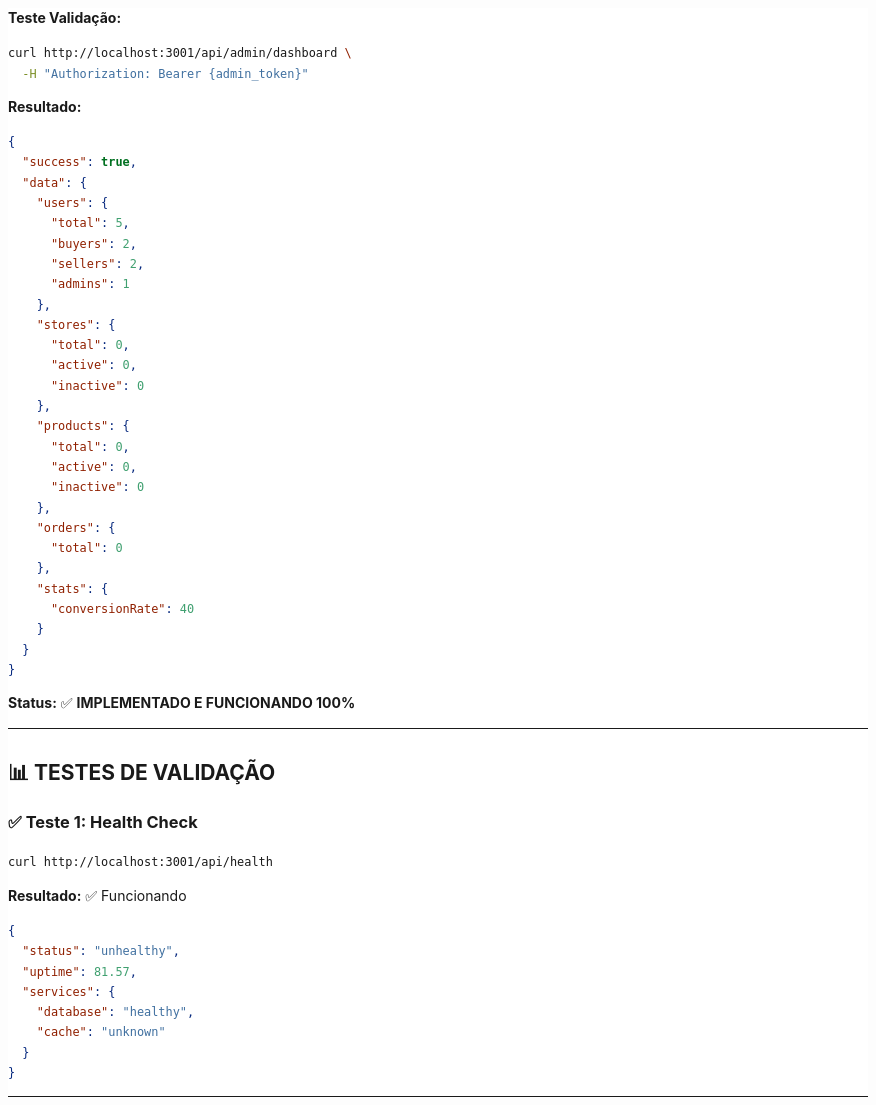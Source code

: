 **Teste Validação:**

```bash
curl http://localhost:3001/api/admin/dashboard \
  -H "Authorization: Bearer {admin_token}"
```

**Resultado:**

```json
{
  "success": true,
  "data": {
    "users": {
      "total": 5,
      "buyers": 2,
      "sellers": 2,
      "admins": 1
    },
    "stores": {
      "total": 0,
      "active": 0,
      "inactive": 0
    },
    "products": {
      "total": 0,
      "active": 0,
      "inactive": 0
    },
    "orders": {
      "total": 0
    },
    "stats": {
      "conversionRate": 40
    }
  }
}
```

**Status:** ✅ **IMPLEMENTADO E FUNCIONANDO 100%**

---

## 📊 TESTES DE VALIDAÇÃO

### ✅ **Teste 1: Health Check**

```bash
curl http://localhost:3001/api/health
```

**Resultado:** ✅ Funcionando

```json
{
  "status": "unhealthy",
  "uptime": 81.57,
  "services": {
    "database": "healthy",
    "cache": "unknown"
  }
}
```

---